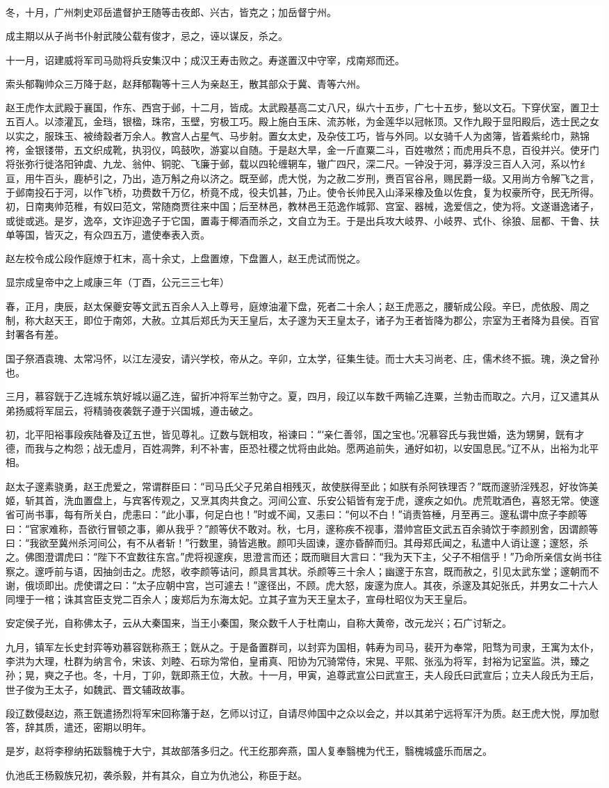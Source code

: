 冬，十月，广州刺史邓岳遣督护王随等击夜郎、兴古，皆克之；加岳督宁州。

成主期以从子尚书仆射武陵公载有俊才，忌之，诬以谋反，杀之。

十一月，诏建威将军司马勋将兵安集汉中；成汉王寿击败之。寿遂置汉中守宰，戍南郑而还。

索头郁鞠帅众三万降于赵，赵拜郁鞠等十三人为亲赵王，散其部众于冀、青等六州。

赵王虎作太武殿于襄国，作东、西宫于邺，十二月，皆成。太武殿基高二丈八尺，纵六十五步，广七十五步，甃以文石。下穿伏室，置卫士五百人。以漆灌瓦，金珰，银楹，珠帘，玉壁，穷极工巧。殿上施白玉床、流苏帐，为金莲华以冠帐顶。又作九殿于显阳殿后，选士民之女以实之，服珠玉、被绮縠者万余人。教宫人占星气、马步射。置女太史，及杂伎工巧，皆与外同。以女骑千人为卤簿，皆着紫纶巾，熟锦袴，金银镂带，五文织成靴，执羽仪，鸣鼓吹，游宴以自随。于是赵大旱，金一斤直粟二斗，百姓嗷然；而虎用兵不息，百役并兴。使牙门将张弥行徙洛阳钟虡、九龙、翁仲、铜驼、飞廉于邺，载以四轮缠辋车，辙广四尺，深二尺。一钟没于河，募浮没三百人入河，系以竹纟亘，用牛百头，鹿栌引之，乃出，造万斛之舟以济之。既至邺，虎大悦，为之赦二岁刑，赉百官谷帛，赐民爵一级。又用尚方令解飞之言，于邺南投石于河，以作飞桥，功费数千万亿，桥竟不成，役夫饥甚，乃止。使令长帅民入山泽采橡及鱼以佐食，复为权豪所夺，民无所得。初，日南夷帅范稚，有奴曰范文，常随商贾往来中国；后至林邑，教林邑王范逸作城郭、宫室、器械，逸爱信之，使为将。文遂谮逸诸子，或徙或逃。是岁，逸卒，文诈迎逸子于它国，置毒于椰酒而杀之，文自立为王。于是出兵攻大岐界、小岐界、式仆、徐狼、屈都、干鲁、扶单等国，皆灭之，有众四五万，遣使奉表入贡。

赵左校令成公段作庭燎于杠末，高十余丈，上盘置燎，下盘置人，赵王虎试而悦之。

显宗成皇帝中之上咸康三年（丁酉，公元三三七年）

春，正月，庚辰，赵太保夔安等文武五百余人入上尊号，庭燎油灌下盘，死者二十余人；赵王虎恶之，腰斩成公段。辛巳，虎依殷、周之制，称大赵天王，即位于南郊，大赦。立其后郑氏为天王皇后，太子邃为天王皇太子，诸子为王者皆降为郡公，宗室为王者降为县侯。百官封署各有差。

国子祭酒袁瑰、太常冯怀，以江左浸安，请兴学校，帝从之。辛卯，立太学，征集生徒。而士大夫习尚老、庄，儒术终不振。瑰，涣之曾孙也。

三月，慕容皝于乙连城东筑好城以逼乙连，留折冲将军兰勃守之。夏，四月，段辽以车数千两输乙连粟，兰勃击而取之。六月，辽又遣其从弟扬威将军屈云，将精骑夜袭皝子遵于兴国城，遵击破之。

初，北平阳裕事段疾陆眷及辽五世，皆见尊礼。辽数与皝相攻，裕谏曰：“‘亲仁善邻，国之宝也。’况慕容氏与我世婚，迭为甥舅，皝有才德，而我与之构怨；战无虚月，百姓凋弊，利不补害，臣恐社稷之忧将由此始。愿两追前失，通好如初，以安国息民。”辽不从，出裕为北平相。

赵太子邃素骁勇，赵王虎爱之，常谓群臣曰：“司马氏父子兄弟自相残灭，故使朕得至此；如朕有杀阿铁理否？”既而邃骄淫残忍，好妆饰美姬，斩其首，洗血置盘上，与宾客传观之，又烹其肉共食之。河间公宣、乐安公韬皆有宠于虎，邃疾之如仇。虎荒耽酒色，喜怒无常。使邃省可尚书事，每有所关白，虎恚曰：“此小事，何足白也！”时或不闻，又恚曰：“何以不白！”诮责笞棰，月至再三。邃私谓中庶子李颜等曰：“官家难称，吾欲行冒顿之事，卿从我乎？”颜等伏不敢对。秋，七月，邃称疾不视事，潜帅宫臣文武五百余骑饮于李颜别舍，因谓颜等曰：“我欲至冀州杀河间公，有不从者斩！”行数里，骑皆逃散。颜叩头固谏，邃亦昏醉而归。其母郑氏闻之，私遣中人诮让邃；邃怒，杀之。佛图澄谓虎曰：“陛下不宜数往东宫。”虎将视邃疾，思澄言而还；既而瞋目大言曰：“我为天下主，父子不相信乎！”乃命所亲信女尚书往察之。邃呼前与语，因抽剑击之。虎怒，收李颜等诘问，颜具言其状。杀颜等三十余人；幽邃于东宫，既而赦之，引见太武东堂；邃朝而不谢，俄顷即出。虎使谓之曰：“太子应朝中宫，岂可遽去！”邃径出，不顾。虎大怒，废邃为庶人。其夜，杀邃及其妃张氏，并男女二十六人同埋于一棺；诛其宫臣支党二百余人；废郑后为东海太妃。立其子宣为天王皇太子，宣母杜昭仪为天王皇后。

安定侯子光，自称佛太子，云从大秦国来，当王小秦国，聚众数千人于杜南山，自称大黄帝，改元龙兴；石广讨斩之。

九月，镇军左长史封弈等劝慕容皝称燕王；皝从之。于是备置群司，以封弈为国相，韩寿为司马，裴开为奉常，阳骛为司隶，王寓为太仆，李洪为大理，杜群为纳言令，宋该、刘睦、石琮为常伯，皇甫真、阳协为冗骑常侍，宋晃、平熙、张泓为将军，封裕为记室监。洪，臻之孙；晃，奭之子也。冬，十月，丁卯，皝即燕王位，大赦。十一月，甲寅，追尊武宣公曰武宣王，夫人段氏曰武宣后；立夫人段氏为王后，世子俊为王太子，如魏武、晋文辅政故事。

段辽数侵赵边，燕王皝遣扬烈将军宋回称籓于赵，乞师以讨辽，自请尽帅国中之众以会之，并以其弟宁远将军汗为质。赵王虎大悦，厚加慰答，辞其质，遣还，密期以明年。

是岁，赵将李穆纳拓跋翳槐于大宁，其故部落多归之。代王纥那奔燕，国人复奉翳槐为代王，翳槐城盛乐而居之。

仇池氐王杨毅族兄初，袭杀毅，并有其众，自立为仇池公，称臣于赵。
